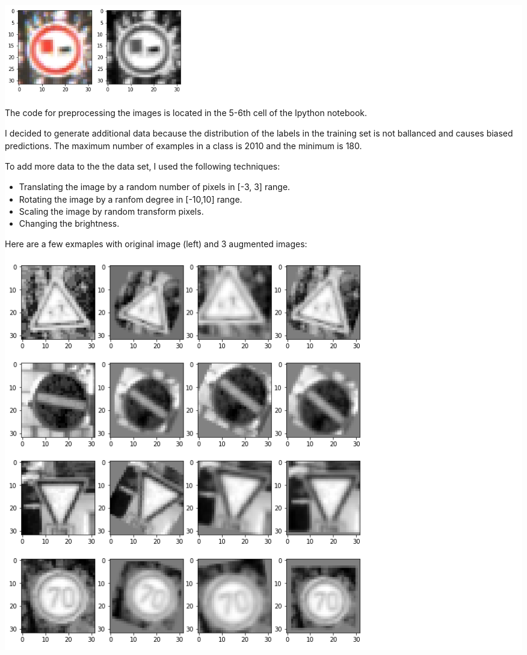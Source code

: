 <img src="writeup_images/preprocess5.png" width="300" alt="Combined Image" />

The code for preprocessing the images is located in the 5-6th cell of the Ipython notebook.

I decided to generate additional data because the distribution of the labels in the training set is not ballanced and causes biased predictions. The maximum number of examples in a class is 2010 and the minimum is 180. 

To add more data to the the data set, I used the following techniques: 

* Translating the image by a random number of pixels in [-3, 3] range.
* Rotating the image by a ranfom degree in [-10,10] range.
* Scaling the image by random transform pixels.
* Changing the brightness.

Here are a few exmaples with original image (left) and 3 augmented images:

<img src="writeup_images/augmentation1.png" width="600" alt="Combined Image" />
<img src="writeup_images/augmentation2.png" width="600" alt="Combined Image" />
<img src="writeup_images/augmentation3.png" width="600" alt="Combined Image" />
<img src="writeup_images/augmentation4.png" width="600" alt="Combined Image" />